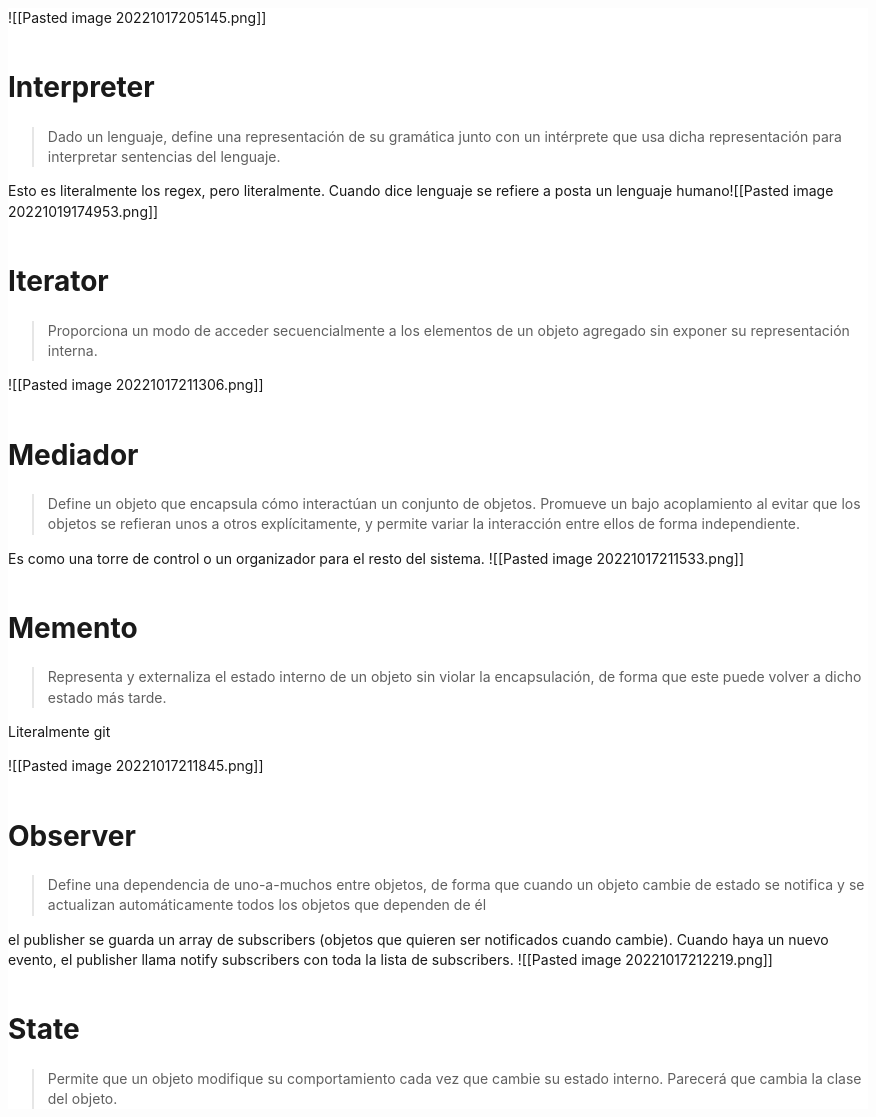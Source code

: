 ![[Pasted image 20221017205145.png]]


# Interpreter
>Dado un lenguaje, define una representación de su gramática junto con un intérprete que usa dicha representación para interpretar sentencias del lenguaje.

Esto es literalmente los regex, pero literalmente. Cuando dice lenguaje se refiere a posta un lenguaje humano![[Pasted image 20221019174953.png]]
# Iterator
>Proporciona un modo de acceder secuencialmente a los elementos de un objeto agregado sin exponer su representación interna.

![[Pasted image 20221017211306.png]]

# Mediador
>Define un objeto que encapsula cómo interactúan un conjunto de objetos. Promueve un bajo acoplamiento al evitar que los objetos se refieran unos a otros explícitamente, y permite variar la interacción entre ellos de forma independiente.

Es como una torre de control o un organizador para el resto del sistema.
![[Pasted image 20221017211533.png]]

# Memento
>Representa y externaliza el estado interno de un objeto sin violar la encapsulación, de forma que este puede volver a dicho estado más tarde.

Literalmente git

![[Pasted image 20221017211845.png]]

# Observer
>Define una dependencia de uno-a-muchos entre objetos, de forma que 
>cuando un objeto cambie de estado se notifica y se actualizan automáticamente todos los objetos que dependen de él

el publisher se guarda un array de subscribers (objetos que quieren ser notificados cuando cambie). Cuando haya un nuevo evento, el publisher llama notify subscribers con toda la lista de subscribers.
![[Pasted image 20221017212219.png]]

# State
> Permite que un objeto modifique su comportamiento cada vez que cambie su estado interno. Parecerá que cambia la clase del objeto.
